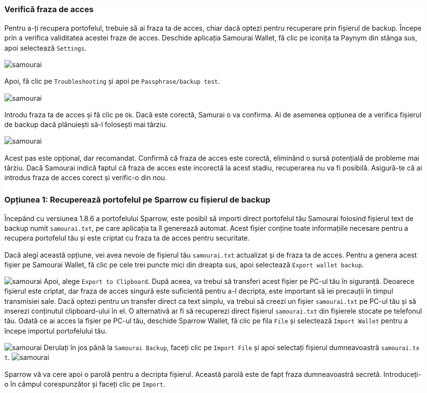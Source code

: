 ### Verifică fraza de acces

Pentru a-ți recupera portofelul, trebuie să ai fraza ta de acces, chiar dacă optezi pentru recuperare prin fișierul de backup. Începe prin a verifica validitatea acestei fraze de acces. Deschide aplicația Samourai Wallet, fă clic pe iconița ta Paynym din stânga sus, apoi selectează `Settings`.

![samourai](assets/1.webp)

Apoi, fă clic pe `Troubleshooting` și apoi pe `Passphrase/backup test`.

![samourai](assets/2.webp)

Introdu fraza ta de acces și fă clic pe `Ok`. Dacă este corectă, Samurai o va confirma. Ai de asemenea opțiunea de a verifica fișierul de backup dacă plănuiești să-l folosești mai târziu.

![samourai](assets/3.webp)

Acest pas este opțional, dar recomandat. Confirmă că fraza de acces este corectă, eliminând o sursă potențială de probleme mai târziu. Dacă Samourai indică faptul că fraza de acces este incorectă la acest stadiu, recuperarea nu va fi posibilă. Asigură-te că ai introdus fraza de acces corect și verific-o din nou.

### Opțiunea 1: Recuperează portofelul pe Sparrow cu fișierul de backup

Începând cu versiunea 1.8.6 a portofelului Sparrow, este posibil să importi direct portofelul tău Samourai folosind fișierul text de backup numit `samourai.txt`, pe care aplicația ta îl generează automat. Acest fișier conține toate informațiile necesare pentru a recupera portofelul tău și este criptat cu fraza ta de acces pentru securitate.

Dacă alegi această opțiune, vei avea nevoie de fișierul tău `samourai.txt` actualizat și de fraza ta de acces. Pentru a genera acest fișier pe Samourai Wallet, fă clic pe cele trei puncte mici din dreapta sus, apoi selectează `Export wallet backup`.

![samourai](assets/4.webp)
Apoi, alege `Export to Clipboard`. După aceea, va trebui să transferi acest fișier pe PC-ul tău în siguranță. Deoarece fișierul este criptat, dar fraza de acces singură este suficientă pentru a-l decripta, este important să iei precauții în timpul transmisiei sale. Dacă optezi pentru un transfer direct ca text simplu, va trebui să creezi un fișier `samourai.txt` pe PC-ul tău și să inserezi conținutul clipboard-ului în el. O alternativă ar fi să recuperezi direct fișierul `samourai.txt` din fișierele stocate pe telefonul tău.
Odată ce ai acces la fișier pe PC-ul tău, deschide Sparrow Wallet, fă clic pe fila `File` și selectează `Import Wallet` pentru a începe importul portofelului tău.

![samourai](assets/5.webp)
Derulați în jos până la `Samourai Backup`, faceți clic pe `Import File` și apoi selectați fișierul dumneavoastră `samourai.txt`.
![samourai](assets/6.webp)

Sparrow vă va cere apoi o parolă pentru a decripta fișierul. Această parolă este de fapt fraza dumneavoastră secretă. Introduceți-o în câmpul corespunzător și faceți clic pe `Import`.
